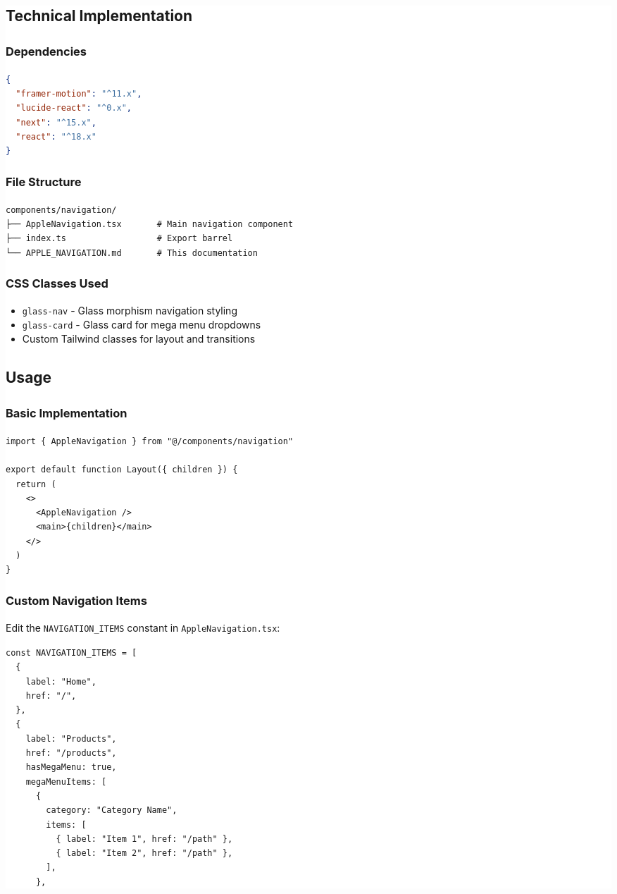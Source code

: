 ## Technical Implementation

### Dependencies
```json
{
  "framer-motion": "^11.x",
  "lucide-react": "^0.x",
  "next": "^15.x",
  "react": "^18.x"
}
```

### File Structure
```
components/navigation/
├── AppleNavigation.tsx       # Main navigation component
├── index.ts                  # Export barrel
└── APPLE_NAVIGATION.md       # This documentation
```

### CSS Classes Used
- `glass-nav` - Glass morphism navigation styling
- `glass-card` - Glass card for mega menu dropdowns
- Custom Tailwind classes for layout and transitions

## Usage

### Basic Implementation
```tsx
import { AppleNavigation } from "@/components/navigation"

export default function Layout({ children }) {
  return (
    <>
      <AppleNavigation />
      <main>{children}</main>
    </>
  )
}
```

### Custom Navigation Items
Edit the `NAVIGATION_ITEMS` constant in `AppleNavigation.tsx`:

```tsx
const NAVIGATION_ITEMS = [
  {
    label: "Home",
    href: "/",
  },
  {
    label: "Products",
    href: "/products",
    hasMegaMenu: true,
    megaMenuItems: [
      {
        category: "Category Name",
        items: [
          { label: "Item 1", href: "/path" },
          { label: "Item 2", href: "/path" },
        ],
      },
```